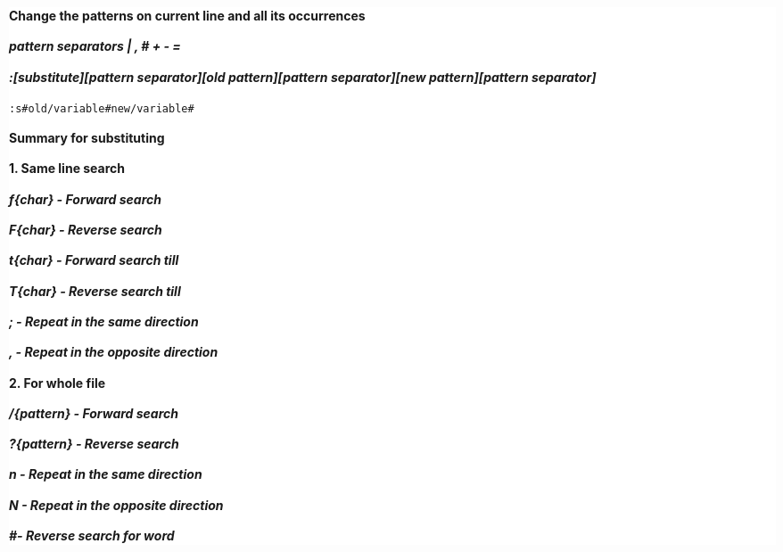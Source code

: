 **Change the patterns on current line and all its occurrences**

***pattern separators | , # + - =***

***:[substitute][pattern separator][old pattern][pattern separator][new pattern][pattern separator]*** 

```
:s#old/variable#new/variable#
```
**Summary for substituting**

**1. Same line search** 

***f{char} - Forward search***

***F{char} - Reverse search***

***t{char} - Forward search till***

***T{char} - Reverse search till***

***; - Repeat in the same direction***

***, - Repeat in the opposite direction***

**2. For whole file**

***/{pattern} - Forward search***

***?{pattern} - Reverse search***

***n - Repeat in the same direction***

***N - Repeat in the opposite direction***

***#- Reverse search for word***
